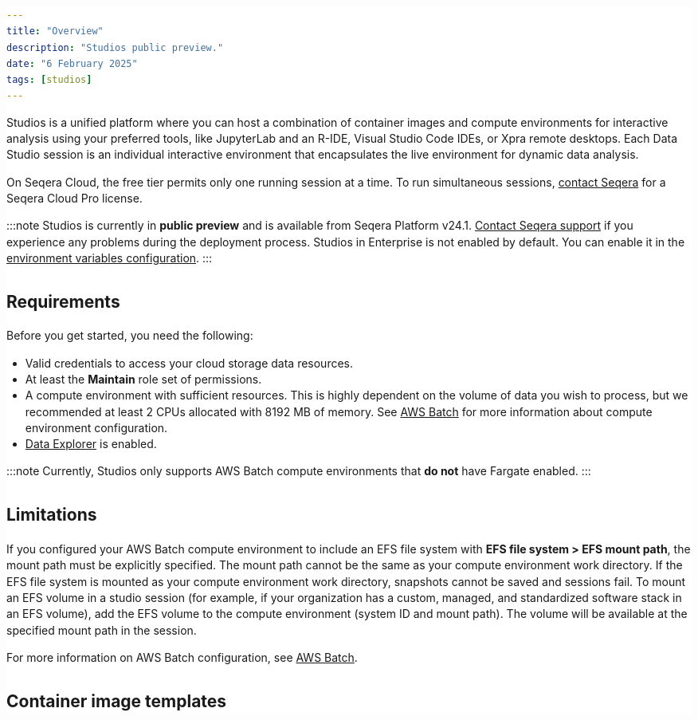 ```yaml
---
title: "Overview"
description: "Studios public preview."
date: "6 February 2025"
tags: [studios]
---
```


Studios is a unified platform where you can host a combination of container images and compute environments for interactive analysis using your preferred tools, like JupyterLab and an R-IDE, Visual Studio Code IDEs, or Xpra remote desktops. Each Data Studio session is an individual interactive environment that encapsulates the live environment for dynamic data analysis.

On Seqera Cloud, the free tier permits only one running session at a time. To run simultaneous sessions, [contact Seqera][contact] for a Seqera Cloud Pro license.

:::note
Studios is currently in **public preview** and is available from Seqera Platform v24.1. [Contact Seqera support](https://support.seqera.io) if you experience any problems during the deployment process. Studios in Enterprise is not enabled by default. You can enable it  in the [environment variables configuration](../enterprise/studios).
:::

## Requirements

Before you get started, you need the following:

- Valid credentials to access your cloud storage data resources.
- At least the **Maintain** role set of permissions.
- A compute environment with sufficient resources. This is highly dependent on the volume of data you wish to process, but we recommended at least 2 CPUs allocated with 8192 MB of memory. See [AWS Batch](../compute-envs/aws-batch) for more information about compute environment configuration.
- [Data Explorer](../data/data-explorer) is enabled.

:::note
Currently, Studios only supports AWS Batch compute environments that **do not** have Fargate enabled.
:::

## Limitations

If you configured your AWS Batch compute environment to include an EFS file system with **EFS file system > EFS mount path**, the mount path must be explicitly specified. The mount path cannot be the same as your compute environment work directory. If the EFS file system is mounted as your compute environment work directory, snapshots cannot be saved and sessions fail. To mount an EFS volume in a studio session (for example, if your organization has a custom, managed, and standardized software stack in an EFS volume), add the EFS volume to the compute environment (system ID and mount path). The volume will be available at the specified mount path in the session.

For more information on AWS Batch configuration, see [AWS Batch][aws-batch].

## Container image templates


[contact]: https://support.seqera.io/
[aws-batch]: ../compute-envs/aws-batch
[custom-envs]: ./custom-envs
[build-status]: ./custom-envs#build-status
[cloud-bucket-subdirectory]: ./managing#cloud-bucket-subdirectory
[ds-jupyter]: https://public.cr.seqera.io/repo/platform/data-studio-jupyter
[ds-ride]: https://public.cr.seqera.io/repo/platform/data-studio-ride
[def-vsc]: https://code.visualstudio.com/
[Nextflow]: https://nextflow.io/
[nf-lang-server]: https://marketplace.visualstudio.com/items?itemName=nextflow.nextflow
[ds-vscode]: https://public.cr.seqera.io/repo/platform/data-studio-vscode
[def-xpra]: https://github.com/Xpra-org/xpra
[ds-xpra]: https://public.cr.seqera.io/repo/platform/data-studio-xpra
[Wave]: https://seqera.io/wave/
[build-status]: ./custom-envs#build-status